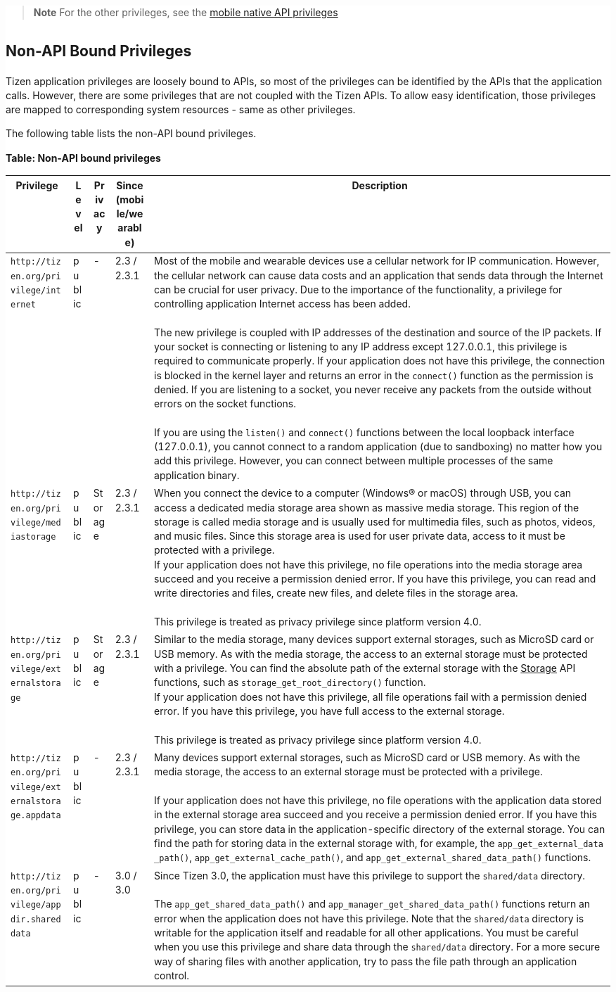 > **Note**
> For the other privileges, see the [mobile native API privileges](#mobile-native-api-privileges)

<a name="nonAPI"></a>
## Non-API Bound Privileges


Tizen application privileges are loosely bound to APIs, so most of the
privileges can be identified by the APIs that the application calls.
However, there are some privileges that are not coupled with the Tizen
APIs. To allow easy identification, those privileges are mapped to
corresponding system resources - same as other privileges.

The following table lists the non-API bound privileges.

**Table: Non-API bound privileges**

| Privilege                                | Level  | Privacy  | Since(mobile/wearable) | Description                              |
|----------------------------------------|------|------|----------------------|----------------------------------------|
| `http://tizen.org/privilege/internet`    | public | - | 2.3 / 2.3.1            | Most of the mobile and wearable devices use a cellular network for IP communication. However, the cellular network can cause data costs and an application that sends data through the Internet can be crucial for user privacy. Due to the importance of the functionality, a privilege for controlling application Internet access has been added.<br><br>The new privilege is coupled with IP addresses of the destination and source of the IP packets. If your socket is connecting or listening to any IP address except 127.0.0.1, this privilege is required to communicate properly. If your application does not have this privilege, the connection is blocked in the kernel layer and returns an error in the `connect()` function as the permission is denied. If you are listening to a socket, you never receive any packets from the outside without errors on the socket functions.<br><br>If you are using the `listen()` and `connect()` functions between the local loopback interface (127.0.0.1), you cannot connect to a random application (due to sandboxing) no matter how you add this privilege. However, you can connect between multiple processes of the same application binary. |
| `http://tizen.org/privilege/mediastorage` | public | Storage | 2.3 / 2.3.1            | When you connect the device to a computer (Windows&reg; or macOS) through USB, you can access a dedicated media storage area shown as massive media storage. This region of the storage is called media storage and is usually used for multimedia files, such as photos, videos, and music files. Since this storage area is used for user private data, access to it must be protected with a privilege.<br>If your application does not have this privilege, no file operations into the media storage area succeed and you receive a permission denied error. If you have this privilege, you can read and write directories and files, create new files, and delete files in the storage area.<br><br>This privilege is treated as privacy privilege since platform version 4.0. |
| `http://tizen.org/privilege/externalstorage` | public | Storage | 2.3 / 2.3.1            | Similar to the media storage, many devices support external storages, such as MicroSD card or USB memory. As with the media storage, the access to an external storage must be protected with a privilege. You can find the absolute path of the external storage with the [Storage](../../api/mobile/latest/group__CAPI__SYSTEM__STORAGE__MODULE.html) API functions, such as `storage_get_root_directory()` function.<br>If your application does not have this privilege, all file operations fail with a permission denied error. If you have this privilege, you have full access to the external storage.<br><br>This privilege is treated as privacy privilege since platform version 4.0. |
| `http://tizen.org/privilege/externalstorage.appdata` | public | - | 2.3 / 2.3.1            | Many devices support external storages, such as MicroSD card or USB memory. As with the media storage, the access to an external storage must be protected with a privilege.<br><br>If your application does not have this privilege, no file operations with the application data stored in the external storage area succeed and you receive a permission denied error. If you have this privilege, you can store data in the application-specific directory of the external storage. You can find the path for storing data in the external storage with, for example, the `app_get_external_data_path()`, `app_get_external_cache_path()`, and `app_get_external_shared_data_path()` functions. |
| `http://tizen.org/privilege/appdir.shareddata` | public | - | 3.0 / 3.0              | Since Tizen 3.0, the application must have this privilege to support the `shared/data` directory.<br><br>The `app_get_shared_data_path()` and `app_manager_get_shared_data_path()` functions return an error when the application does not have this privilege. Note that the `shared/data` directory is writable for the application itself and readable for all other applications. You must be careful when you use this privilege and share data through the `shared/data` directory. For a more secure way of sharing files with another application, try to pass the file path through an application control. |
